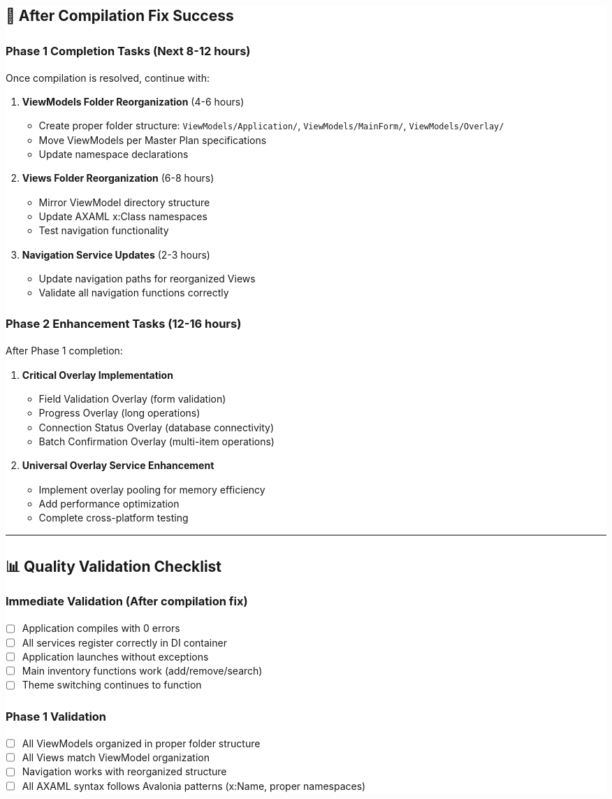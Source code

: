 
## 🔄 After Compilation Fix Success

### **Phase 1 Completion Tasks (Next 8-12 hours)**

Once compilation is resolved, continue with:

1. **ViewModels Folder Reorganization** (4-6 hours)
   - Create proper folder structure: `ViewModels/Application/`, `ViewModels/MainForm/`, `ViewModels/Overlay/`
   - Move ViewModels per Master Plan specifications
   - Update namespace declarations

2. **Views Folder Reorganization** (6-8 hours)
   - Mirror ViewModel directory structure
   - Update AXAML x:Class namespaces
   - Test navigation functionality

3. **Navigation Service Updates** (2-3 hours)
   - Update navigation paths for reorganized Views
   - Validate all navigation functions correctly

### **Phase 2 Enhancement Tasks (12-16 hours)**

After Phase 1 completion:

1. **Critical Overlay Implementation**
   - Field Validation Overlay (form validation)
   - Progress Overlay (long operations)
   - Connection Status Overlay (database connectivity)
   - Batch Confirmation Overlay (multi-item operations)

2. **Universal Overlay Service Enhancement**
   - Implement overlay pooling for memory efficiency
   - Add performance optimization
   - Complete cross-platform testing

---

## 📊 Quality Validation Checklist

### **Immediate Validation (After compilation fix)**

- [ ] Application compiles with 0 errors
- [ ] All services register correctly in DI container
- [ ] Application launches without exceptions
- [ ] Main inventory functions work (add/remove/search)
- [ ] Theme switching continues to function

### **Phase 1 Validation**

- [ ] All ViewModels organized in proper folder structure
- [ ] All Views match ViewModel organization
- [ ] Navigation works with reorganized structure
- [ ] All AXAML syntax follows Avalonia patterns (x:Name, proper namespaces)
